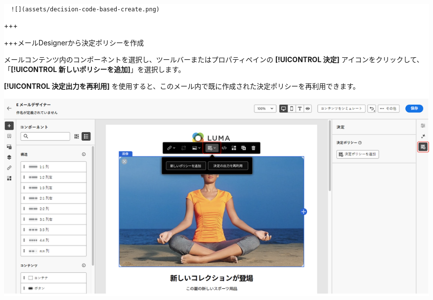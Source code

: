       ![](assets/decision-code-based-create.png)

   +++

   +++メールDesignerから決定ポリシーを作成

   メールコンテンツ内のコンポーネントを選択し、ツールバーまたはプロパティペインの **[!UICONTROL 決定]** アイコンをクリックして、「**[!UICONTROL 新しいポリシーを追加]**」を選択します。

   **[!UICONTROL 決定出力を再利用]** を使用すると、このメール内で既に作成された決定ポリシーを再利用できます。

   ![](assets/decision-policy-email-designer.png)
